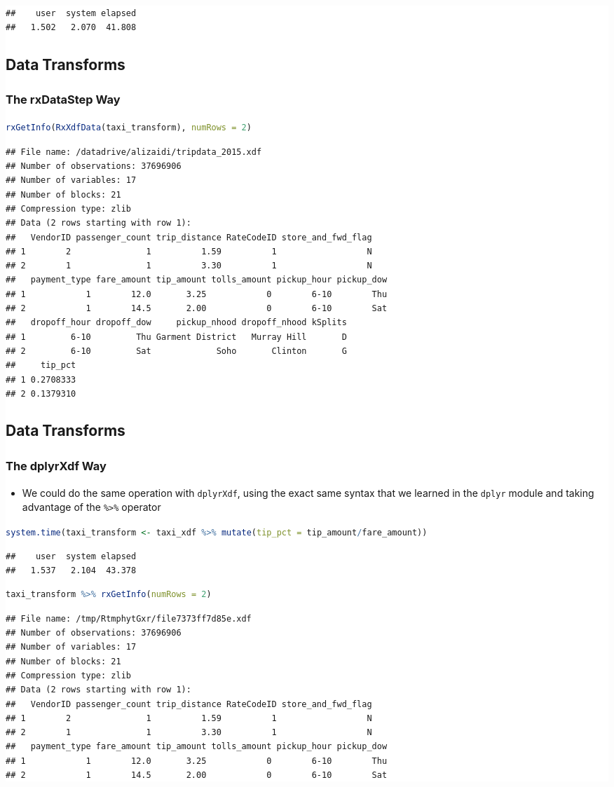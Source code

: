 ```
##    user  system elapsed 
##   1.502   2.070  41.808
```

## Data Transforms 
### The rxDataStep Way


```r
rxGetInfo(RxXdfData(taxi_transform), numRows = 2)
```

```
## File name: /datadrive/alizaidi/tripdata_2015.xdf 
## Number of observations: 37696906 
## Number of variables: 17 
## Number of blocks: 21 
## Compression type: zlib 
## Data (2 rows starting with row 1):
##   VendorID passenger_count trip_distance RateCodeID store_and_fwd_flag
## 1        2               1          1.59          1                  N
## 2        1               1          3.30          1                  N
##   payment_type fare_amount tip_amount tolls_amount pickup_hour pickup_dow
## 1            1        12.0       3.25            0        6-10        Thu
## 2            1        14.5       2.00            0        6-10        Sat
##   dropoff_hour dropoff_dow     pickup_nhood dropoff_nhood kSplits
## 1         6-10         Thu Garment District   Murray Hill       D
## 2         6-10         Sat             Soho       Clinton       G
##     tip_pct
## 1 0.2708333
## 2 0.1379310
```

## Data Transforms 
### The dplyrXdf Way

* We could do the same operation with `dplyrXdf`, using the exact same syntax 
that we learned in the `dplyr` module and taking advantage of the `%>%` operator


```r
system.time(taxi_transform <- taxi_xdf %>% mutate(tip_pct = tip_amount/fare_amount))
```

```
##    user  system elapsed 
##   1.537   2.104  43.378
```

```r
taxi_transform %>% rxGetInfo(numRows = 2)
```

```
## File name: /tmp/RtmphytGxr/file7373ff7d85e.xdf 
## Number of observations: 37696906 
## Number of variables: 17 
## Number of blocks: 21 
## Compression type: zlib 
## Data (2 rows starting with row 1):
##   VendorID passenger_count trip_distance RateCodeID store_and_fwd_flag
## 1        2               1          1.59          1                  N
## 2        1               1          3.30          1                  N
##   payment_type fare_amount tip_amount tolls_amount pickup_hour pickup_dow
## 1            1        12.0       3.25            0        6-10        Thu
## 2            1        14.5       2.00            0        6-10        Sat
```